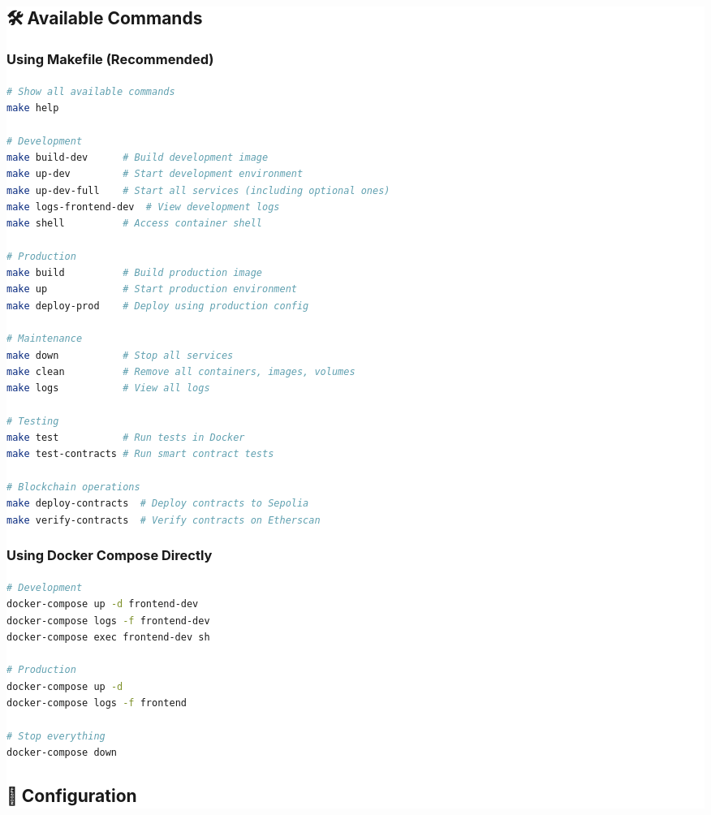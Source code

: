## 🛠️ Available Commands

### Using Makefile (Recommended)

```bash
# Show all available commands
make help

# Development
make build-dev      # Build development image
make up-dev         # Start development environment
make up-dev-full    # Start all services (including optional ones)
make logs-frontend-dev  # View development logs
make shell          # Access container shell

# Production
make build          # Build production image
make up             # Start production environment
make deploy-prod    # Deploy using production config

# Maintenance
make down           # Stop all services
make clean          # Remove all containers, images, volumes
make logs           # View all logs

# Testing
make test           # Run tests in Docker
make test-contracts # Run smart contract tests

# Blockchain operations
make deploy-contracts  # Deploy contracts to Sepolia
make verify-contracts  # Verify contracts on Etherscan
```

### Using Docker Compose Directly

```bash
# Development
docker-compose up -d frontend-dev
docker-compose logs -f frontend-dev
docker-compose exec frontend-dev sh

# Production
docker-compose up -d
docker-compose logs -f frontend

# Stop everything
docker-compose down
```

## 🔧 Configuration
